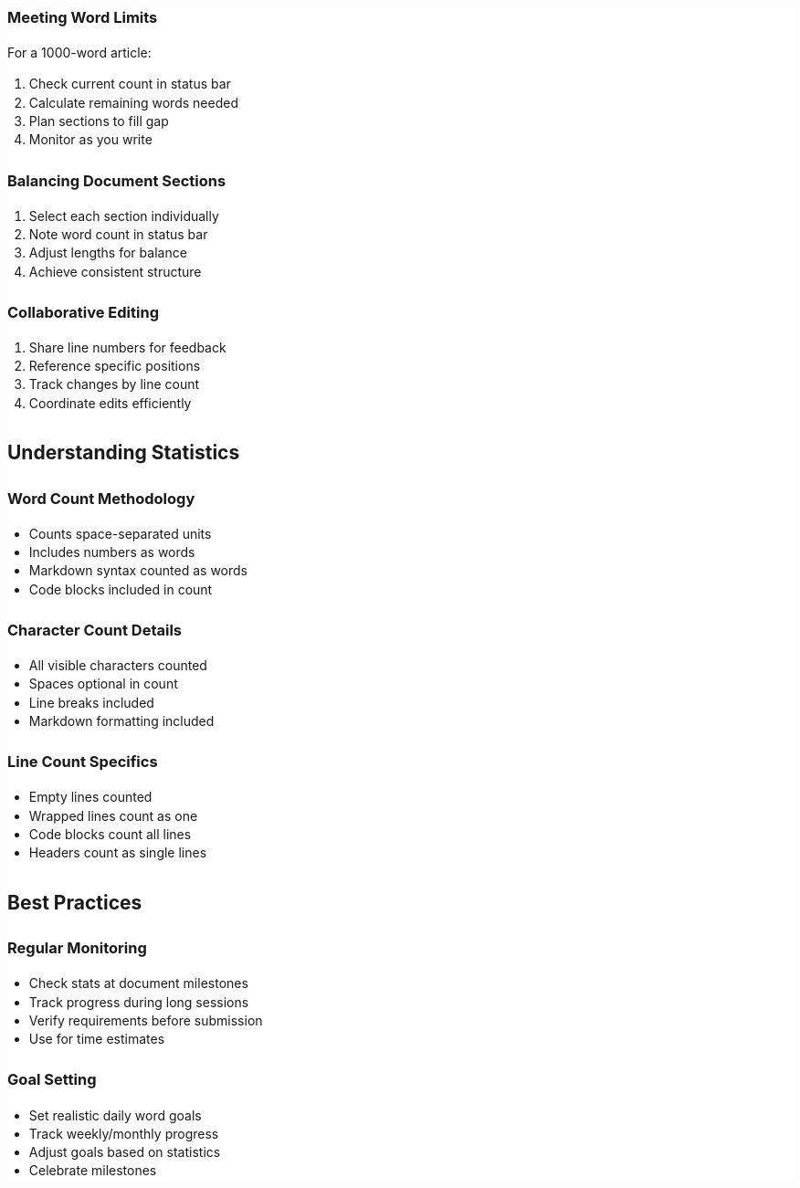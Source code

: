### Meeting Word Limits
For a 1000-word article:
1. Check current count in status bar
2. Calculate remaining words needed
3. Plan sections to fill gap
4. Monitor as you write

### Balancing Document Sections
1. Select each section individually
2. Note word count in status bar
3. Adjust lengths for balance
4. Achieve consistent structure

### Collaborative Editing
1. Share line numbers for feedback
2. Reference specific positions
3. Track changes by line count
4. Coordinate edits efficiently

## Understanding Statistics

### Word Count Methodology
- Counts space-separated units
- Includes numbers as words
- Markdown syntax counted as words
- Code blocks included in count

### Character Count Details
- All visible characters counted
- Spaces optional in count
- Line breaks included
- Markdown formatting included

### Line Count Specifics
- Empty lines counted
- Wrapped lines count as one
- Code blocks count all lines
- Headers count as single lines

## Best Practices

### Regular Monitoring
- Check stats at document milestones
- Track progress during long sessions
- Verify requirements before submission
- Use for time estimates

### Goal Setting
- Set realistic daily word goals
- Track weekly/monthly progress
- Adjust goals based on statistics
- Celebrate milestones
